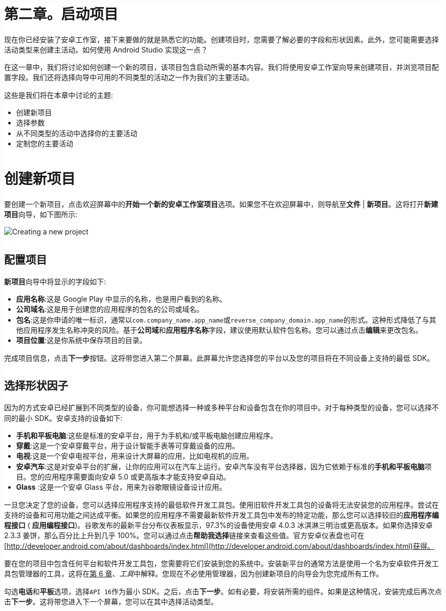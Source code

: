 # 第二章。启动项目

现在你已经安装了安卓工作室，接下来要做的就是熟悉它的功能。创建项目时，您需要了解必要的字段和形状因素。此外，您可能需要选择活动类型来创建主活动。如何使用 Android Studio 实现这一点？

在这一章中，我们将讨论如何创建一个新的项目，该项目包含启动所需的基本内容。我们将使用安卓工作室向导来创建项目，并浏览项目配置字段。我们还将选择向导中可用的不同类型的活动之一作为我们的主要活动。

这些是我们将在本章中讨论的主题:

*   创建新项目
*   选择参数
*   从不同类型的活动中选择你的主要活动
*   定制您的主要活动

# 创建新项目

要创建一个新项目，点击欢迎屏幕中的**开始一个新的安卓工作室项目**选项。如果您不在欢迎屏幕中，则导航至**文件** | **新项目**。这将打开**新建项目**向导，如下图所示:

![Creating a new project](img/B05459_02_01.jpg)

## 配置项目

**新项目**向导中将显示的字段如下:

*   **应用名称**:这是 Google Play 中显示的名称，也是用户看到的名称。
*   **公司域名**:这是用于创建您的应用程序的包名的公司或域名。
*   **包名**:这是你申请的唯一标识，通常以`com.company_name.app_name`或`reverse_company_domain.app_name`的形式。这种形式降低了与其他应用程序发生名称冲突的风险。基于**公司域**和**应用程序名称**字段，建议使用默认软件包名称。您可以通过点击**编辑**来更改包名。
*   **项目位置**:这是你系统中保存项目的目录。

完成项目信息，点击**下一步**按钮。这将带您进入第二个屏幕。此屏幕允许您选择您的平台以及您的项目将在不同设备上支持的最低 SDK。

## 选择形状因子

因为的方式安卓已经扩展到不同类型的设备，你可能想选择一种或多种平台和设备包含在你的项目中。对于每种类型的设备，您可以选择不同的最小 SDK。安卓支持的设备如下:

*   **手机和平板电脑**:这些是标准的安卓平台，用于为手机和/或平板电脑创建应用程序。
*   **穿戴**:这是一个安卓穿戴平台，用于设计智能手表等可穿戴设备的应用。
*   **电视**:这是一个安卓电视平台，用来设计大屏幕的应用，比如电视机的应用。
*   **安卓汽车**:这是对安卓平台的扩展，让你的应用可以在汽车上运行。安卓汽车没有平台选择器，因为它依赖于标准的**手机和平板电脑**项目。您的应用程序需要面向安卓 5.0 或更高版本才能支持安卓自动。
*   **Glass** :这是一个安卓 Glass 平台，用来为谷歌眼镜设备设计应用。

一旦您决定了您的设备，您可以选择应用程序支持的最低软件开发工具包。使用旧软件开发工具包的设备将无法安装您的应用程序。尝试在支持的设备和可用功能之间达成平衡。如果您的应用程序不需要最新软件开发工具包中发布的特定功能，那么您可以选择较旧的**应用程序编程接口** ( **应用编程接口**)。谷歌发布的最新平台分布仪表板显示，97.3%的设备使用安卓 4.0.3 冰淇淋三明治或更高版本。如果你选择安卓 2.3.3 姜饼，那么百分比上升到几乎 100%。您可以通过点击**帮助我选择**链接来查看这些值。官方安卓仪表盘也可在[http://developer.android.com/about/dashboards/index.html](http://developer.android.com/about/dashboards/index.html)获得。

要在您的项目中包含任何平台和软件开发工具包，您需要将它们安装到您的系统中。安装新平台的通常方法是使用一个名为安卓软件开发工具包管理器的工具，这将在[第 6 章](06.html "Chapter 6. Tools")、*工具*中解释。您现在不必使用管理器，因为创建新项目的向导会为您完成所有工作。

勾选**电话**和**平板**选项，选择`API 16`作为最小 SDK。之后，点击**下一步**。如有必要，将安装所需的组件。如果是这种情况，安装完成后再次点击**下一步**。这将带您进入下一个屏幕，您可以在其中选择活动类型。
